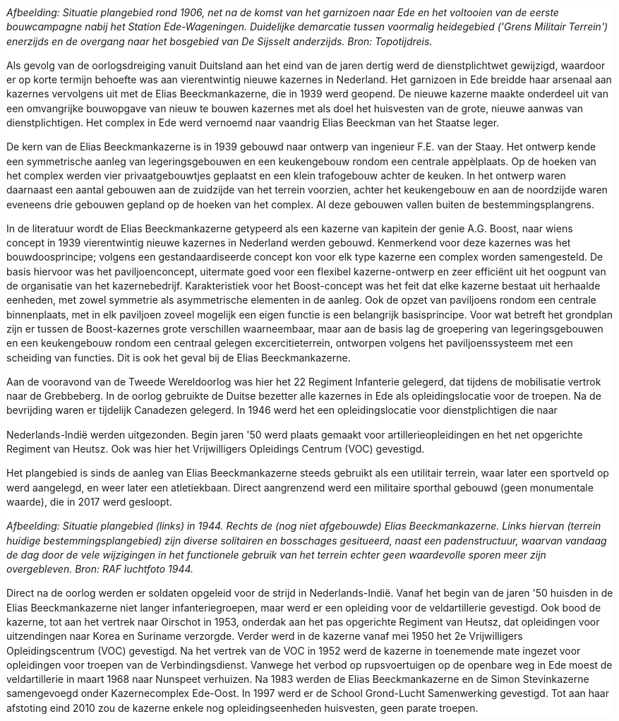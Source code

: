*Afbeelding: Situatie plangebied rond 1906, net na de komst van het garnizoen naar Ede en het voltooien van de eerste bouwcampagne nabij het Station Ede-Wageningen. Duidelijke demarcatie tussen voormalig heidegebied ('Grens Militair Terrein') enerzijds en de overgang naar het bosgebied van De Sijsselt anderzijds. Bron: Topotijdreis.*

Als gevolg van de oorlogsdreiging vanuit Duitsland aan het eind van de jaren dertig werd de dienstplichtwet gewijzigd, waardoor er op korte termijn behoefte was aan vierentwintig nieuwe kazernes in Nederland. Het garnizoen in Ede breidde haar arsenaal aan kazernes vervolgens uit met de Elias Beeckmankazerne, die in 1939 werd geopend. De nieuwe kazerne maakte onderdeel uit van een omvangrijke bouwopgave van nieuw te bouwen kazernes met als doel het huisvesten van de grote, nieuwe aanwas van dienstplichtigen. Het complex in Ede werd vernoemd naar vaandrig Elias Beeckman van het Staatse leger.

De kern van de Elias Beeckmankazerne is in 1939 gebouwd naar ontwerp van ingenieur F.E. van der Staay. Het ontwerp kende een symmetrische aanleg van legeringsgebouwen en een keukengebouw rondom een centrale appèlplaats. Op de hoeken van het complex werden vier privaatgebouwtjes geplaatst en een klein trafogebouw achter de keuken. In het ontwerp waren daarnaast een aantal gebouwen aan de zuidzijde van het terrein voorzien, achter het keukengebouw en aan de noordzijde waren eveneens drie gebouwen gepland op de hoeken van het complex. Al deze gebouwen vallen buiten de bestemmingsplangrens.

In de literatuur wordt de Elias Beeckmankazerne getypeerd als een kazerne van kapitein der genie A.G. Boost, naar wiens concept in 1939 vierentwintig nieuwe kazernes in Nederland werden gebouwd. Kenmerkend voor deze kazernes was het bouwdoosprincipe; volgens een gestandaardiseerde concept kon voor elk type kazerne een complex worden samengesteld. De basis hiervoor was het paviljoenconcept, uitermate goed voor een flexibel kazerne-ontwerp en zeer efficiënt uit het oogpunt van de organisatie van het kazernebedrijf. Karakteristiek voor het Boost-concept was het feit dat elke kazerne bestaat uit herhaalde eenheden, met zowel symmetrie als asymmetrische elementen in de aanleg. Ook de opzet van paviljoens rondom een centrale binnenplaats, met in elk paviljoen zoveel mogelijk een eigen functie is een belangrijk basisprincipe. Voor wat betreft het grondplan zijn er tussen de Boost-kazernes grote verschillen waarneembaar, maar aan de basis lag de groepering van legeringsgebouwen en een keukengebouw rondom een centraal gelegen excercitieterrein, ontworpen volgens het paviljoenssysteem met een scheiding van functies. Dit is ook het geval bij de Elias Beeckmankazerne.

Aan de vooravond van de Tweede Wereldoorlog was hier het 22 Regiment Infanterie gelegerd, dat tijdens de mobilisatie vertrok naar de Grebbeberg. In de oorlog gebruikte de Duitse bezetter alle kazernes in Ede als opleidingslocatie voor de troepen. Na de bevrijding waren er tijdelijk Canadezen gelegerd. In 1946 werd het een opleidingslocatie voor dienstplichtigen die naar

Nederlands-Indië werden uitgezonden. Begin jaren '50 werd plaats gemaakt voor artillerieopleidingen en het net opgerichte Regiment van Heutsz. Ook was hier het Vrijwilligers Opleidings Centrum (VOC) gevestigd.

Het plangebied is sinds de aanleg van Elias Beeckmankazerne steeds gebruikt als een utilitair terrein, waar later een sportveld op werd aangelegd, en weer later een atletiekbaan. Direct aangrenzend werd een militaire sporthal gebouwd (geen monumentale waarde), die in 2017 werd gesloopt.

*Afbeelding: Situatie plangebied (links) in 1944. Rechts de (nog niet afgebouwde) Elias Beeckmankazerne. Links hiervan (terrein huidige bestemmingsplangebied) zijn diverse solitairen en bosschages gesitueerd, naast een padenstructuur, waarvan vandaag de dag door de vele wijzigingen in het functionele gebruik van het terrein echter geen waardevolle sporen meer zijn overgebleven. Bron: RAF luchtfoto 1944.*

Direct na de oorlog werden er soldaten opgeleid voor de strijd in Nederlands-Indië. Vanaf het begin van de jaren '50 huisden in de Elias Beeckmankazerne niet langer infanteriegroepen, maar werd er een opleiding voor de veldartillerie gevestigd. Ook bood de kazerne, tot aan het vertrek naar Oirschot in 1953, onderdak aan het pas opgerichte Regiment van Heutsz, dat opleidingen voor uitzendingen naar Korea en Suriname verzorgde. Verder werd in de kazerne vanaf mei 1950 het 2e Vrijwilligers Opleidingscentrum (VOC) gevestigd. Na het vertrek van de VOC in 1952 werd de kazerne in toenemende mate ingezet voor opleidingen voor troepen van de Verbindingsdienst. Vanwege het verbod op rupsvoertuigen op de openbare weg in Ede moest de veldartillerie in maart 1968 naar Nunspeet verhuizen. Na 1983 werden de Elias Beeckmankazerne en de Simon Stevinkazerne samengevoegd onder Kazernecomplex Ede-Oost. In 1997 werd er de School Grond-Lucht Samenwerking gevestigd. Tot aan haar afstoting eind 2010 zou de kazerne enkele nog opleidingseenheden huisvesten, geen parate troepen.
